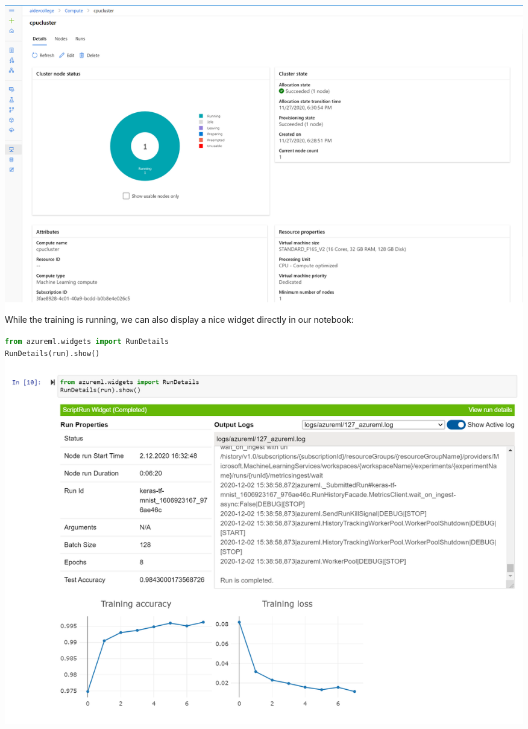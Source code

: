 ![alt text](../images/02-running_training.png "Our training is running")

While the training is running, we can also display a nice widget directly in our notebook:

```python
from azureml.widgets import RunDetails
RunDetails(run).show()
```

![alt text](../images/02-training_widget.png "Training widget")
